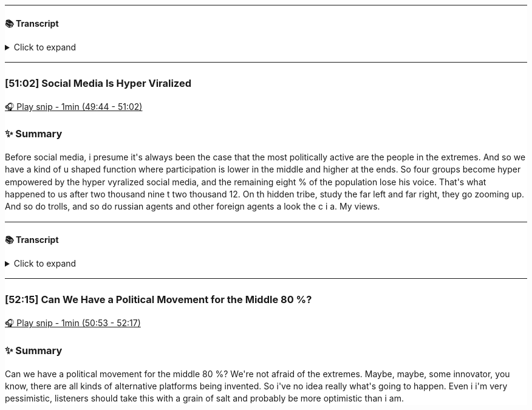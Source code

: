 
---




#### 📚 Transcript
<details><summary>Click to expand</summary></details>



---


### [51:02] Social Media Is Hyper Viralized


[🎧 Play snip - 1min️ (49:44 - 51:02)](https://share.snipd.com/snip/c88e72e4-fcde-490e-a9cb-7028e3ad9bdb)
<audio controls> <source src="https://www.podtrac.com/pts/redirect.mp3/traffic.megaphone.fm/TGF8993113426.mp3?updated=1651314468#t=49:44,51:02"> </audio>




### ✨ Summary
Before social media, i presume it's always been the case that the most politically active are the people in the extremes. And so we have a kind of u shaped function where participation is lower in the middle and higher at the ends. So four groups become hyper empowered by the hyper vyralized social media, and the remaining eight % of the population lose his voice. That's what happened to us after two thousand nine t two thousand 12. On th hidden tribe, study the far left and far right, they go zooming up. And so do trolls, and so do russian agents and other foreign agents a look the c i a. My views.


---




#### 📚 Transcript
<details><summary>Click to expand</summary></details>



---


### [52:15] Can We Have a Political Movement for the Middle 80 %?


[🎧 Play snip - 1min️ (50:53 - 52:17)](https://share.snipd.com/snip/5c4fe9b6-785d-43ff-8bf3-dea2c8bb30b1)
<audio controls> <source src="https://www.podtrac.com/pts/redirect.mp3/traffic.megaphone.fm/TGF8993113426.mp3?updated=1651314468#t=50:53,52:17"> </audio>




### ✨ Summary
Can we have a political movement for the middle 80 %? We're not afraid of the extremes. Maybe, maybe, some innovator, you know, there are all kinds of alternative platforms being invented. So i've no idea really what's going to happen. Even i i'm very pessimistic, listeners should take this with a grain of salt and probably be more optimistic than i am.
